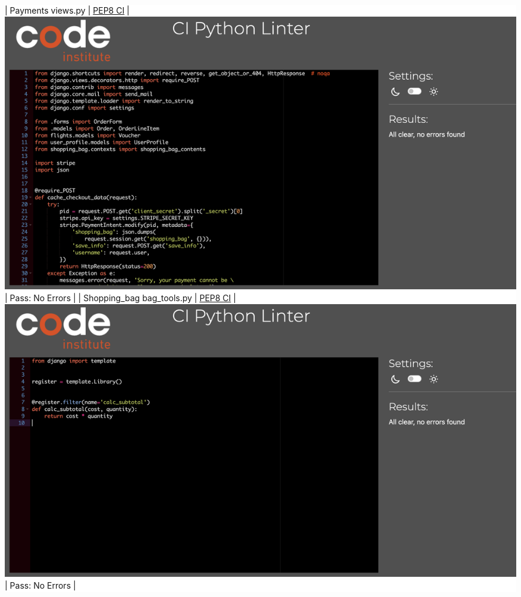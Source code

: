 | Payments views.py | [PEP8 CI](https://pep8ci.herokuapp.com/https://raw.githubusercontent.com/JamesH003/flight_academy/main/payments/views.py) | ![screenshot](documentation/testing/python-payments-views.png) | Pass: No Errors |
| Shopping_bag bag_tools.py | [PEP8 CI](https://pep8ci.herokuapp.com/https://raw.githubusercontent.com/JamesH003/flight_academy/main/shopping_bag/templatetags/bag_tools.py) | ![screenshot](documentation/testing/python-shopping-bagtools.png) | Pass: No Errors |